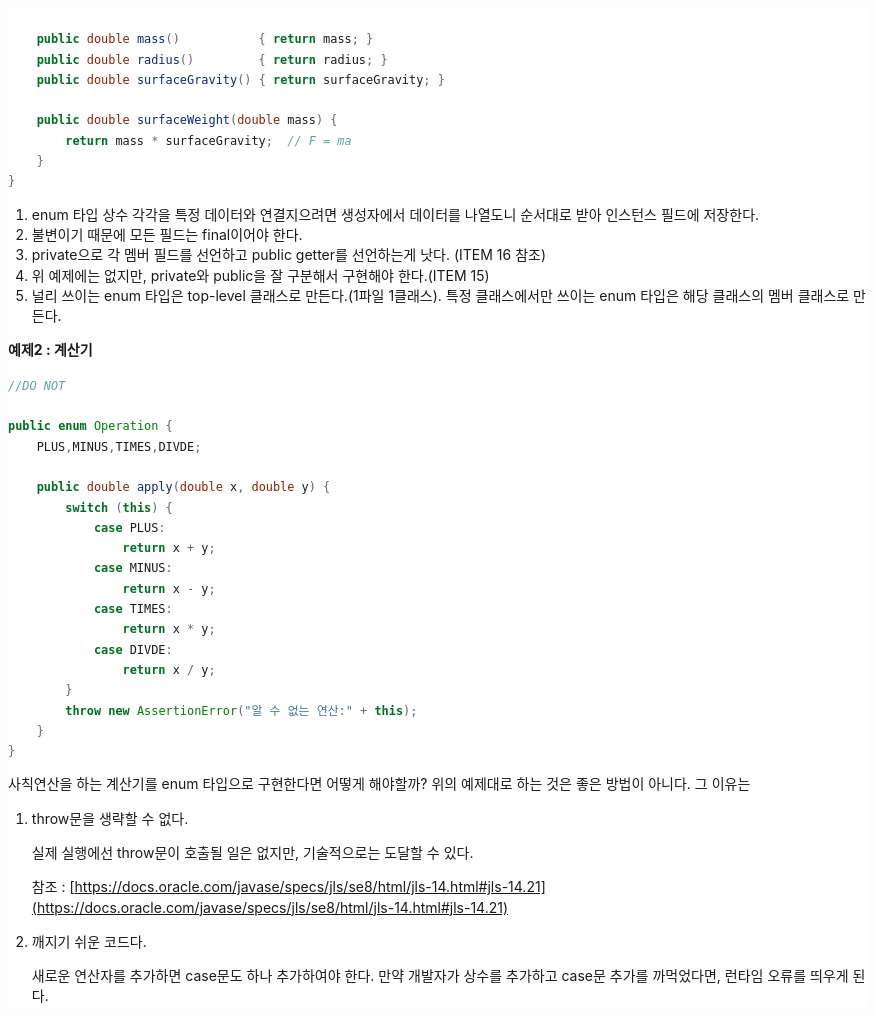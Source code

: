 ```java

    public double mass()           { return mass; }
    public double radius()         { return radius; }
    public double surfaceGravity() { return surfaceGravity; }

    public double surfaceWeight(double mass) {
        return mass * surfaceGravity;  // F = ma
    }
}
```

1. enum 타입 상수 각각을 특정 데이터와 연결지으려면 생성자에서 데이터를 나열도니 순서대로 받아 인스턴스 필드에 저장한다.
2. 불변이기 때문에 모든 필드는 final이어야 한다.
3. private으로 각 멤버 필드를 선언하고 public getter를 선언하는게 낫다. (ITEM 16 참조)
4. 위 예제에는 없지만, private와 public을 잘 구분해서 구현해야 한다.(ITEM 15)
5. 널리 쓰이는 enum 타입은 top-level 클래스로 만든다.(1파일 1클래스). 특정 클래스에서만 쓰이는 enum 타입은 해당 클래스의 멤버 클래스로 만든다. 

**예제2 : 계산기**

```java
//DO NOT

public enum Operation {
    PLUS,MINUS,TIMES,DIVDE;

    public double apply(double x, double y) {
        switch (this) {
            case PLUS:
                return x + y;
            case MINUS:
                return x - y;
            case TIMES:
                return x * y;
            case DIVDE:
                return x / y;
        }
        throw new AssertionError("알 수 없는 연산:" + this);
    }
}

```

사칙연산을 하는 계산기를 enum 타입으로 구현한다면 어떻게 해야할까? 위의 예제대로 하는 것은 좋은 방법이 아니다. 그 이유는

1. throw문을 생략할 수 없다.

    실제 실행에선 throw문이 호출될 일은 없지만, 기술적으로는 도달할 수 있다. 

    참조 : [https://docs.oracle.com/javase/specs/jls/se8/html/jls-14.html#jls-14.21](https://docs.oracle.com/javase/specs/jls/se8/html/jls-14.html#jls-14.21)

2. 깨지기 쉬운 코드다.

    새로운 연산자를 추가하면 case문도 하나 추가하여야 한다. 만약 개발자가 상수를 추가하고 case문 추가를 까먹었다면, 런타임 오류를 띄우게 된다.
